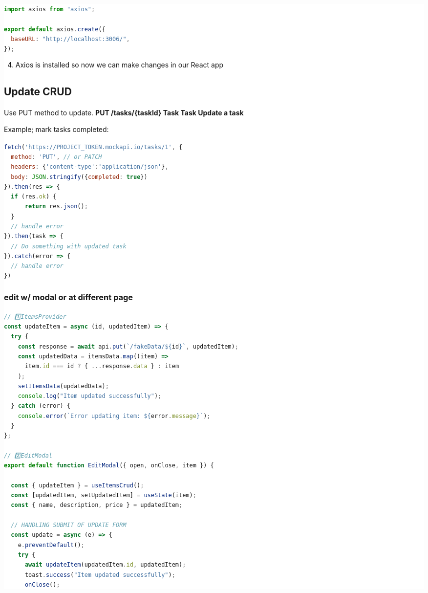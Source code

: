 ```javascript
import axios from "axios";

export default axios.create({
  baseURL: "http://localhost:3006/",
});
```

4. Axios is installed so now we can make changes in our React app


## Update CRUD

Use PUT method to update.
**PUT	/tasks/{taskId}	Task	Task	Update a task**

Example; mark tasks completed:

```javascript
fetch('https://PROJECT_TOKEN.mockapi.io/tasks/1', {
  method: 'PUT', // or PATCH
  headers: {'content-type':'application/json'},
  body: JSON.stringify({completed: true})
}).then(res => {
  if (res.ok) {
      return res.json();
  }
  // handle error
}).then(task => {
  // Do something with updated task
}).catch(error => {
  // handle error
})
```

### edit w/ modal or at different page

```javascript
// 1️⃣ItemsProvider
const updateItem = async (id, updatedItem) => {
  try {
    const response = await api.put(`/fakeData/${id}`, updatedItem);
    const updatedData = itemsData.map((item) =>
      item.id === id ? { ...response.data } : item
    );
    setItemsData(updatedData);
    console.log("Item updated successfully");
  } catch (error) {
    console.error(`Error updating item: ${error.message}`);
  }
};

// 2️⃣EditModal
export default function EditModal({ open, onClose, item }) {
  
  const { updateItem } = useItemsCrud();
  const [updatedItem, setUpdatedItem] = useState(item);
  const { name, description, price } = updatedItem;

  // HANDLING SUBMIT OF UPDATE FORM
  const update = async (e) => {
    e.preventDefault();
    try {
      await updateItem(updatedItem.id, updatedItem);
      toast.success("Item updated successfully");
      onClose();
```
